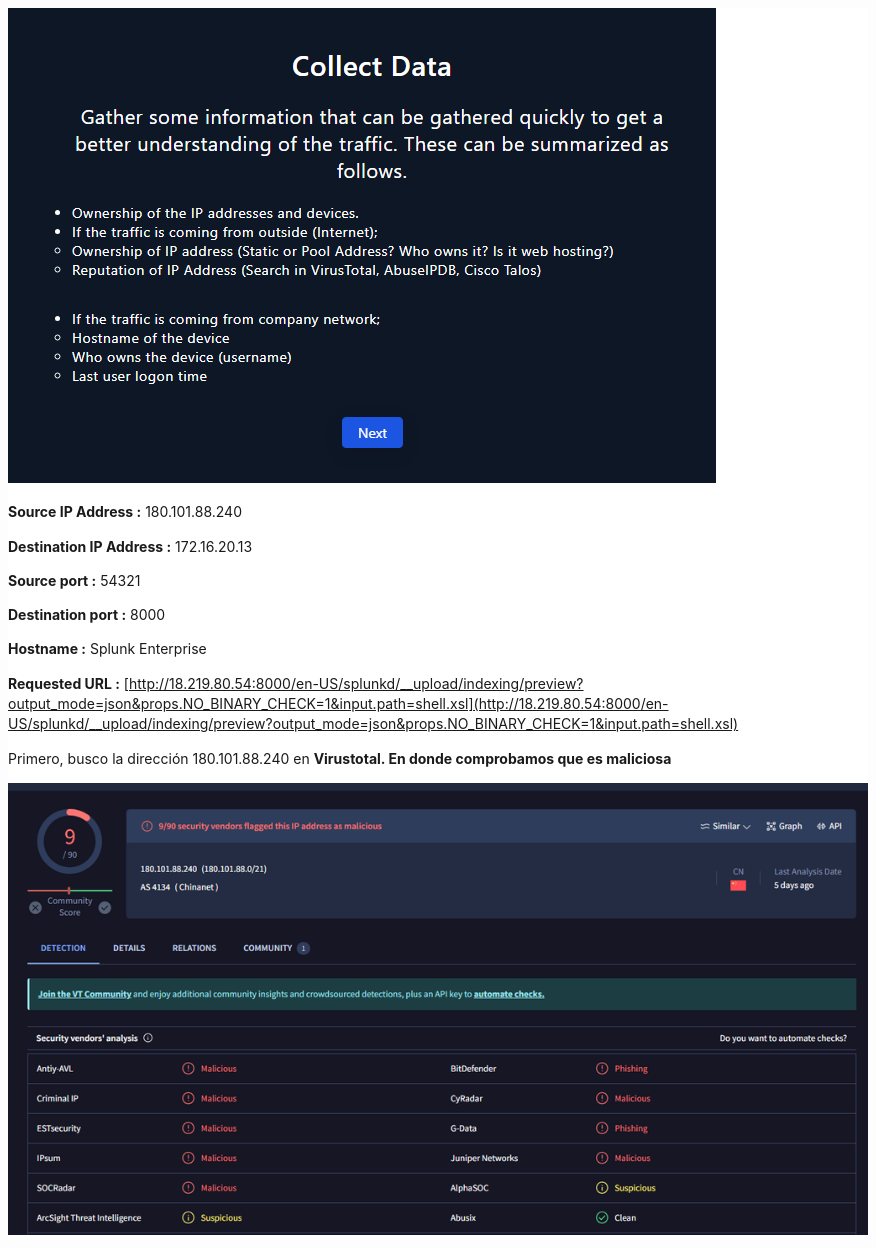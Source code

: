 ![Untitled](imgpablo/39.png)

**Source IP Address :** 180.101.88.240

**Destination IP Address :** 172.16.20.13

**Source port :** 54321

**Destination port :** 8000

**Hostname :** Splunk Enterprise

**Requested URL :** [http://18.219.80.54:8000/en-US/splunkd/__upload/indexing/preview?output_mode=json&props.NO_BINARY_CHECK=1&input.path=shell.xsl](http://18.219.80.54:8000/en-US/splunkd/__upload/indexing/preview?output_mode=json&props.NO_BINARY_CHECK=1&input.path=shell.xsl)

Primero, busco la dirección 180.101.88.240 en **Virustotal. En donde comprobamos que es maliciosa**

![Untitled](imgpablo/40.png)
